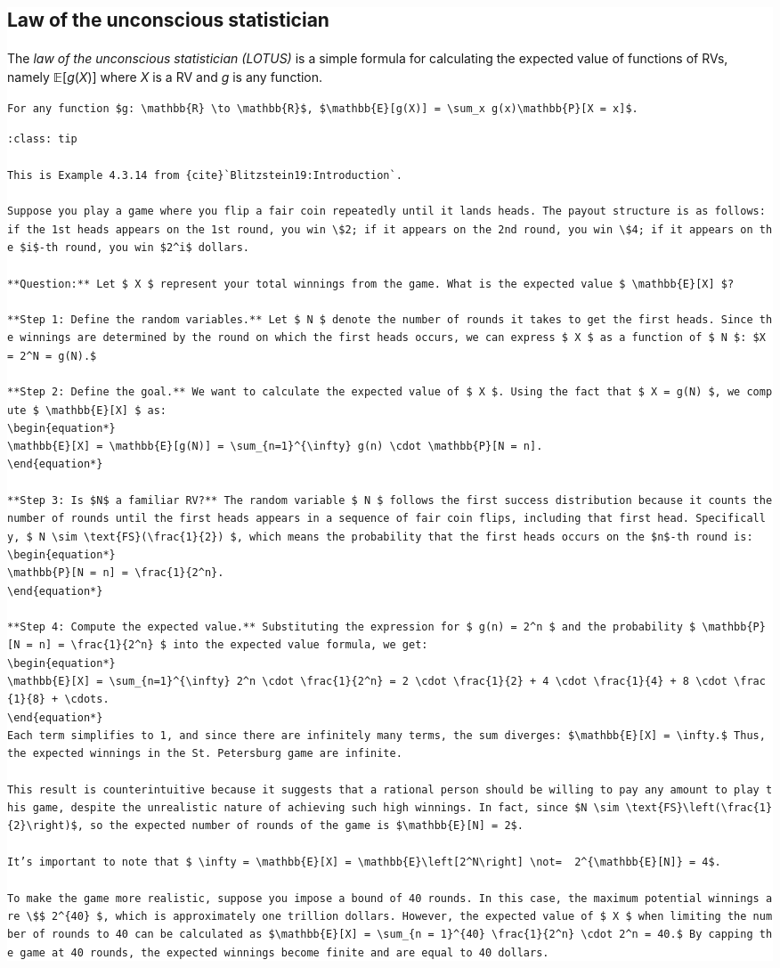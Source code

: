 ## Law of the unconscious statistician

The *law of the unconscious statistician (LOTUS)* is a simple formula for calculating the expected value of functions of RVs, namely $\mathbb{E}[g(X)]$ where $X$ is a RV and $g$ is any function.

```{admonition} Law of the unconcious statistician
For any function $g: \mathbb{R} \to \mathbb{R}$, $\mathbb{E}[g(X)] = \sum_x g(x)\mathbb{P}[X = x]$.
```

```{admonition} Example: St. Petersburg paradox
:class: tip

This is Example 4.3.14 from {cite}`Blitzstein19:Introduction`.

Suppose you play a game where you flip a fair coin repeatedly until it lands heads. The payout structure is as follows: if the 1st heads appears on the 1st round, you win \$2; if it appears on the 2nd round, you win \$4; if it appears on the $i$-th round, you win $2^i$ dollars.

**Question:** Let $ X $ represent your total winnings from the game. What is the expected value $ \mathbb{E}[X] $?

**Step 1: Define the random variables.** Let $ N $ denote the number of rounds it takes to get the first heads. Since the winnings are determined by the round on which the first heads occurs, we can express $ X $ as a function of $ N $: $X = 2^N = g(N).$

**Step 2: Define the goal.** We want to calculate the expected value of $ X $. Using the fact that $ X = g(N) $, we compute $ \mathbb{E}[X] $ as:
\begin{equation*}
\mathbb{E}[X] = \mathbb{E}[g(N)] = \sum_{n=1}^{\infty} g(n) \cdot \mathbb{P}[N = n].
\end{equation*}

**Step 3: Is $N$ a familiar RV?** The random variable $ N $ follows the first success distribution because it counts the number of rounds until the first heads appears in a sequence of fair coin flips, including that first head. Specifically, $ N \sim \text{FS}(\frac{1}{2}) $, which means the probability that the first heads occurs on the $n$-th round is:
\begin{equation*}
\mathbb{P}[N = n] = \frac{1}{2^n}.
\end{equation*}

**Step 4: Compute the expected value.** Substituting the expression for $ g(n) = 2^n $ and the probability $ \mathbb{P}[N = n] = \frac{1}{2^n} $ into the expected value formula, we get:
\begin{equation*}
\mathbb{E}[X] = \sum_{n=1}^{\infty} 2^n \cdot \frac{1}{2^n} = 2 \cdot \frac{1}{2} + 4 \cdot \frac{1}{4} + 8 \cdot \frac{1}{8} + \cdots.
\end{equation*}
Each term simplifies to 1, and since there are infinitely many terms, the sum diverges: $\mathbb{E}[X] = \infty.$ Thus, the expected winnings in the St. Petersburg game are infinite.

This result is counterintuitive because it suggests that a rational person should be willing to pay any amount to play this game, despite the unrealistic nature of achieving such high winnings. In fact, since $N \sim \text{FS}\left(\frac{1}{2}\right)$, so the expected number of rounds of the game is $\mathbb{E}[N] = 2$.

It’s important to note that $ \infty = \mathbb{E}[X] = \mathbb{E}\left[2^N\right] \not=  2^{\mathbb{E}[N]} = 4$.

To make the game more realistic, suppose you impose a bound of 40 rounds. In this case, the maximum potential winnings are \$$ 2^{40} $, which is approximately one trillion dollars. However, the expected value of $ X $ when limiting the number of rounds to 40 can be calculated as $\mathbb{E}[X] = \sum_{n = 1}^{40} \frac{1}{2^n} \cdot 2^n = 40.$ By capping the game at 40 rounds, the expected winnings become finite and are equal to 40 dollars.
```
